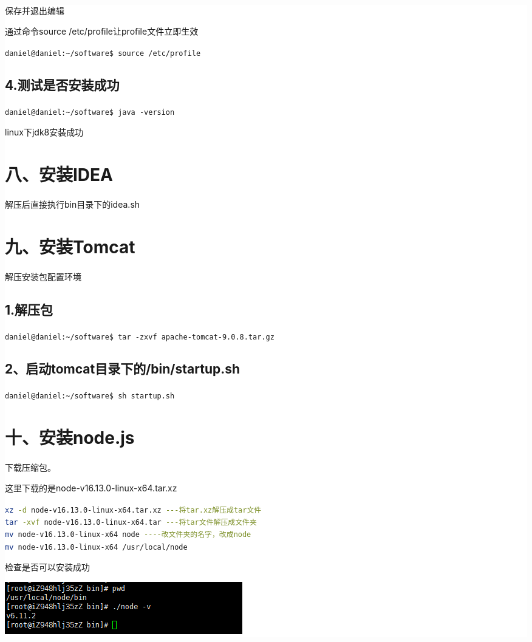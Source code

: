 保存并退出编辑

通过命令source /etc/profile让profile文件立即生效

```shell
daniel@daniel:~/software$ source /etc/profile
```

## 4.测试是否安装成功

```shell
daniel@daniel:~/software$ java -version
```

linux下jdk8安装成功



# 八、安装IDEA

解压后直接执行bin目录下的idea.sh

# 九、安装Tomcat

解压安装包配置环境

## 1.解压包

```shell
daniel@daniel:~/software$ tar -zxvf apache-tomcat-9.0.8.tar.gz 
```

## 2、启动tomcat目录下的/bin/startup.sh

```shell
daniel@daniel:~/software$ sh startup.sh
```

# 十、安装node.js

下载压缩包。

这里下载的是node-v16.13.0-linux-x64.tar.xz

```sh
xz -d node-v16.13.0-linux-x64.tar.xz ---将tar.xz解压成tar文件
tar -xvf node-v16.13.0-linux-x64.tar ---将tar文件解压成文件夹
mv node-v16.13.0-linux-x64 node ----改文件夹的名字，改成node
mv node-v16.13.0-linux-x64 /usr/local/node
```

检查是否可以安装成功

![img](image/994478-20170820144714240-649676446.png)
